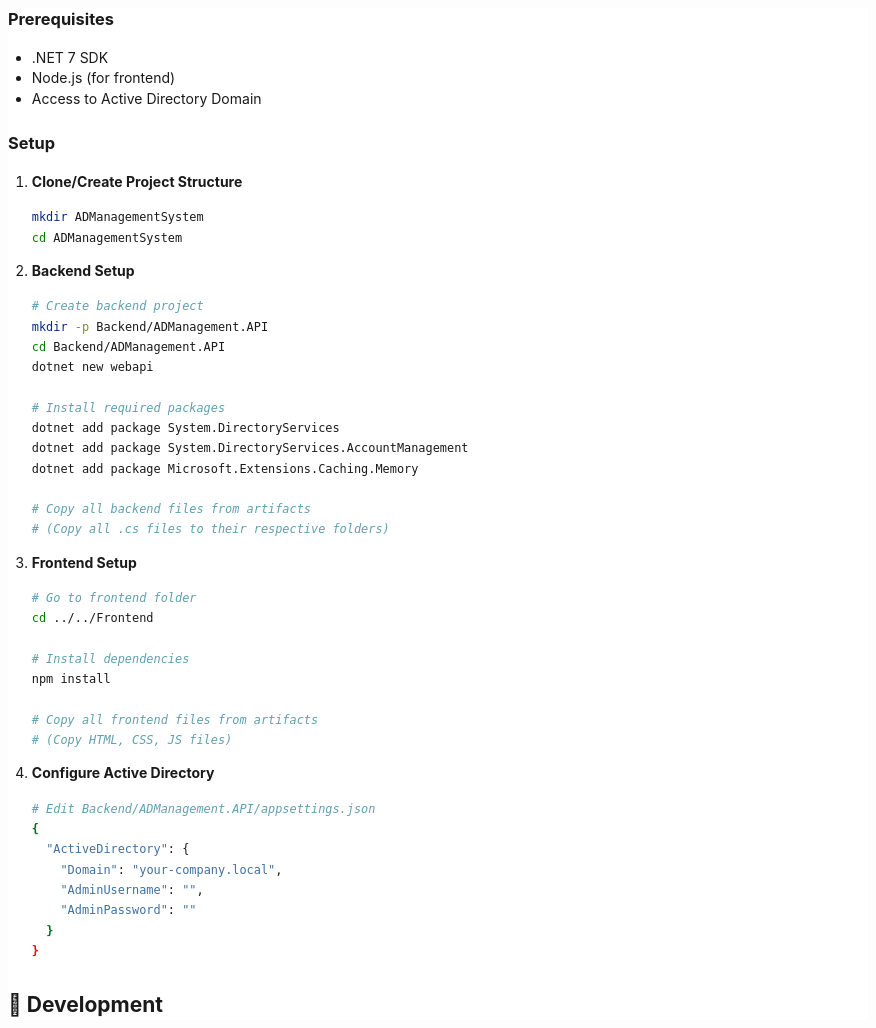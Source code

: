 ### Prerequisites
- .NET 7 SDK
- Node.js (for frontend)
- Access to Active Directory Domain

### Setup

1. **Clone/Create Project Structure**
   ```bash
   mkdir ADManagementSystem
   cd ADManagementSystem
   ```

2. **Backend Setup**
   ```bash
   # Create backend project
   mkdir -p Backend/ADManagement.API
   cd Backend/ADManagement.API
   dotnet new webapi
   
   # Install required packages
   dotnet add package System.DirectoryServices
   dotnet add package System.DirectoryServices.AccountManagement
   dotnet add package Microsoft.Extensions.Caching.Memory
   
   # Copy all backend files from artifacts
   # (Copy all .cs files to their respective folders)
   ```

3. **Frontend Setup**
   ```bash
   # Go to frontend folder
   cd ../../Frontend
   
   # Install dependencies
   npm install
   
   # Copy all frontend files from artifacts
   # (Copy HTML, CSS, JS files)
   ```

4. **Configure Active Directory**
   ```bash
   # Edit Backend/ADManagement.API/appsettings.json
   {
     "ActiveDirectory": {
       "Domain": "your-company.local",
       "AdminUsername": "",
       "AdminPassword": ""
     }
   }
   ```

## 🔧 Development
